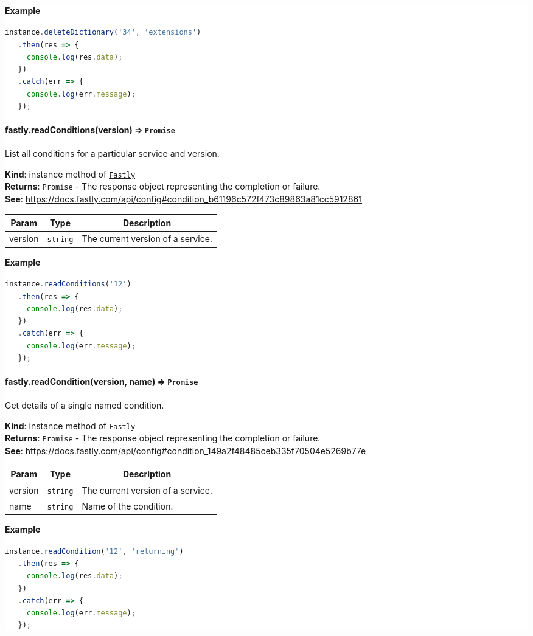 **Example**  
```js
instance.deleteDictionary('34', 'extensions')
   .then(res => {
     console.log(res.data);
   })
   .catch(err => {
     console.log(err.message);
   });
```
<a name="Fastly+readConditions"></a>

#### fastly.readConditions(version) ⇒ <code>Promise</code>
List all conditions for a particular service and version.

**Kind**: instance method of [<code>Fastly</code>](#Fastly)  
**Returns**: <code>Promise</code> - The response object representing the completion or failure.  
**See**: https://docs.fastly.com/api/config#condition_b61196c572f473c89863a81cc5912861  

| Param | Type | Description |
| --- | --- | --- |
| version | <code>string</code> | The current version of a service. |

**Example**  
```js
instance.readConditions('12')
   .then(res => {
     console.log(res.data);
   })
   .catch(err => {
     console.log(err.message);
   });
```
<a name="Fastly+readCondition"></a>

#### fastly.readCondition(version, name) ⇒ <code>Promise</code>
Get details of a single named condition.

**Kind**: instance method of [<code>Fastly</code>](#Fastly)  
**Returns**: <code>Promise</code> - The response object representing the completion or failure.  
**See**: https://docs.fastly.com/api/config#condition_149a2f48485ceb335f70504e5269b77e  

| Param | Type | Description |
| --- | --- | --- |
| version | <code>string</code> | The current version of a service. |
| name | <code>string</code> | Name of the condition. |

**Example**  
```js
instance.readCondition('12', 'returning')
   .then(res => {
     console.log(res.data);
   })
   .catch(err => {
     console.log(err.message);
   });
```
<a name="Fastly+createCondition"></a>
